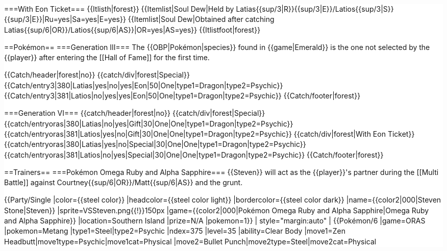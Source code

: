 ===With Eon Ticket===
{{Itlisth|forest}}
{{Itemlist|Soul Dew|Held by Latias{{sup/3|R}}{{sup/3|E}}/Latios{{sup/3|S}}{{sup/3|E}}|Ru=yes|Sa=yes|E=yes}}
{{Itemlist|Soul Dew|Obtained after catching Latias{{sup/6|OR}}/Latios{{sup/6|AS}}|OR=yes|AS=yes}}
{{Itlistfoot|forest}}

==Pokémon==
===Generation III===
The {{OBP|Pokémon|species}} found in {{game|Emerald}} is the one not selected by the {{player}} after entering the [[Hall of Fame]] for the first time.

{{Catch/header|forest|no}}
{{catch/div|forest|Special}}
{{Catch/entry3|380|Latias|yes|no|yes|Eon|50|One|type1=Dragon|type2=Psychic}}
{{Catch/entry3|381|Latios|no|yes|yes|Eon|50|One|type1=Dragon|type2=Psychic}}
{{Catch/footer|forest}}

===Generation VI===
{{catch/header|forest|no}}
{{catch/div|forest|Special}}
{{catch/entryoras|380|Latias|no|yes|Gift|30|One|One|type1=Dragon|type2=Psychic}}
{{catch/entryoras|381|Latios|yes|no|Gift|30|One|One|type1=Dragon|type2=Psychic}}
{{catch/div|forest|With Eon Ticket}}
{{catch/entryoras|380|Latias|yes|no|Special|30|One|One|type1=Dragon|type2=Psychic}}
{{catch/entryoras|381|Latios|no|yes|Special|30|One|One|type1=Dragon|type2=Psychic}}
{{Catch/footer|forest}}

==Trainers==
===Pokémon Omega Ruby and Alpha Sapphire===
{{Steven}} will act as the {{player}}'s partner during the [[Multi Battle]] against Courtney{{sup/6|OR}}/Matt{{sup/6|AS}} and the grunt.

{{Party/Single
|color={{steel color}}
|headcolor={{steel color light}}
|bordercolor={{steel color dark}}
|name={{color2|000|Steven Stone|Steven}}
|sprite=VSSteven.png{{!}}150px
|game={{color2|000|Pokémon Omega Ruby and Alpha Sapphire|Omega Ruby and Alpha Sapphire}}
|location=Southern Island
|prize=N/A
|pokemon=1}}
| style="margin:auto" | {{Pokémon/6
|game=ORAS
|pokemon=Metang
|type1=Steel|type2=Psychic
|ndex=375
|level=35
|ability=Clear Body
|move1=Zen Headbutt|move1type=Psychic|move1cat=Physical
|move2=Bullet Punch|move2type=Steel|move2cat=Physical